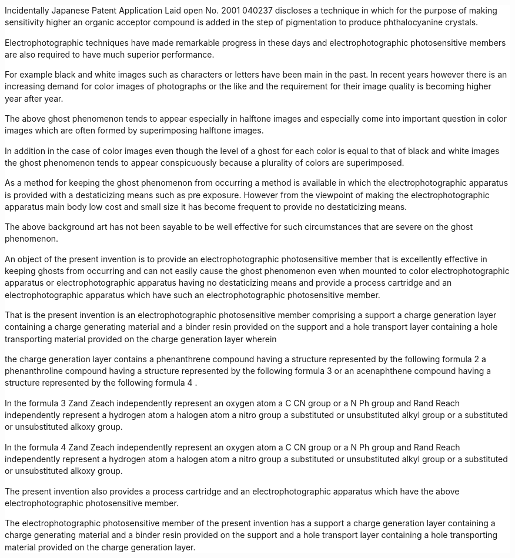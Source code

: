 Incidentally Japanese Patent Application Laid open No. 2001 040237 discloses a technique in which for the purpose of making sensitivity higher an organic acceptor compound is added in the step of pigmentation to produce phthalocyanine crystals.

Electrophotographic techniques have made remarkable progress in these days and electrophotographic photosensitive members are also required to have much superior performance.

For example black and white images such as characters or letters have been main in the past. In recent years however there is an increasing demand for color images of photographs or the like and the requirement for their image quality is becoming higher year after year.

The above ghost phenomenon tends to appear especially in halftone images and especially come into important question in color images which are often formed by superimposing halftone images.

In addition in the case of color images even though the level of a ghost for each color is equal to that of black and white images the ghost phenomenon tends to appear conspicuously because a plurality of colors are superimposed.

As a method for keeping the ghost phenomenon from occurring a method is available in which the electrophotographic apparatus is provided with a destaticizing means such as pre exposure. However from the viewpoint of making the electrophotographic apparatus main body low cost and small size it has become frequent to provide no destaticizing means.

The above background art has not been sayable to be well effective for such circumstances that are severe on the ghost phenomenon.

An object of the present invention is to provide an electrophotographic photosensitive member that is excellently effective in keeping ghosts from occurring and can not easily cause the ghost phenomenon even when mounted to color electrophotographic apparatus or electrophotographic apparatus having no destaticizing means and provide a process cartridge and an electrophotographic apparatus which have such an electrophotographic photosensitive member.

That is the present invention is an electrophotographic photosensitive member comprising a support a charge generation layer containing a charge generating material and a binder resin provided on the support and a hole transport layer containing a hole transporting material provided on the charge generation layer wherein 

the charge generation layer contains a phenanthrene compound having a structure represented by the following formula 2 a phenanthroline compound having a structure represented by the following formula 3 or an acenaphthene compound having a structure represented by the following formula 4 .

In the formula 3 Zand Zeach independently represent an oxygen atom a C CN group or a N Ph group and Rand Reach independently represent a hydrogen atom a halogen atom a nitro group a substituted or unsubstituted alkyl group or a substituted or unsubstituted alkoxy group.

In the formula 4 Zand Zeach independently represent an oxygen atom a C CN group or a N Ph group and Rand Reach independently represent a hydrogen atom a halogen atom a nitro group a substituted or unsubstituted alkyl group or a substituted or unsubstituted alkoxy group.

The present invention also provides a process cartridge and an electrophotographic apparatus which have the above electrophotographic photosensitive member.

The electrophotographic photosensitive member of the present invention has a support a charge generation layer containing a charge generating material and a binder resin provided on the support and a hole transport layer containing a hole transporting material provided on the charge generation layer.
